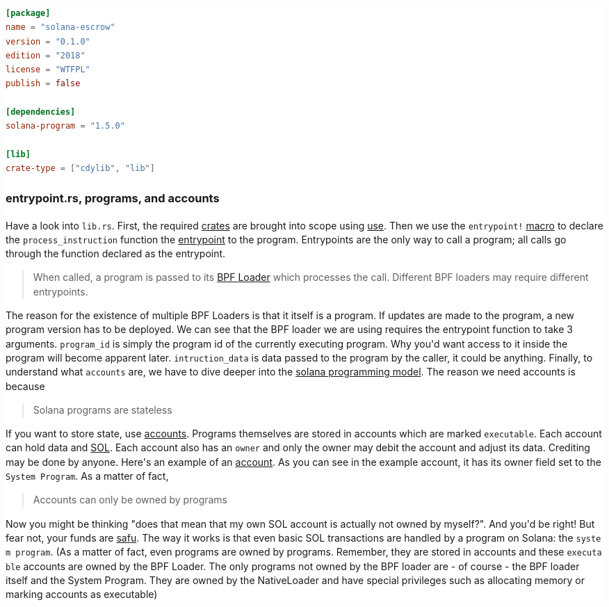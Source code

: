 ```toml
[package]
name = "solana-escrow"
version = "0.1.0"
edition = "2018"
license = "WTFPL"
publish = false

[dependencies]
solana-program = "1.5.0"

[lib]
crate-type = ["cdylib", "lib"]
```

### entrypoint.rs, programs, and accounts
Have a look into `lib.rs`. First, the required [crates](https://doc.rust-lang.org/book/ch07-01-packages-and-crates.html) are brought into scope using [use](https://doc.rust-lang.org/stable/book/ch07-04-bringing-paths-into-scope-with-the-use-keyword.html). Then we use the `entrypoint!` [macro](https://doc.rust-lang.org/stable/book/ch19-06-macros.html) to declare the `process_instruction` function the [entrypoint](https://docs.solana.com/developing/deployed-programs/developing-rust#program-entrypoint) to the program. Entrypoints are the only way to call a program; all calls go through the function declared as the entrypoint.

> When called, a program is passed to its [BPF Loader]((https://docs.solana.com/developing/builtins/programs#bpf-loader)) which processes the call. Different BPF loaders may require different entrypoints.

The reason for the existence of multiple BPF Loaders is that it itself is a program. If updates are made to the program, a new program version has to be deployed. We can see that the BPF loader we are using requires the entrypoint function to take 3 arguments. `program_id` is simply the program id of the currently executing program. Why you'd want access to it inside the program will become apparent later. `intruction_data` is data passed to the program by the caller, it could be anything. Finally, to understand what `accounts` are, we have to dive deeper into the [solana programming model](https://docs.solana.com/developing/programming-model/overview). The reason we need accounts is because

> Solana programs are stateless

If you want to store state, use [accounts](https://docs.solana.com/developing/programming-model/accounts). Programs themselves are stored in accounts which are marked `executable`. Each account can hold data and [SOL](https://docs.solana.com/terminology#sol).
Each account also has an `owner` and only the owner may debit the account and adjust its data. Crediting may be done by anyone. Here's an example of an [account](https://explorer.solana.com/address/6TkKqq15wXjqEjNg9zqTKADwuVATR9dW3rkNnsYme1ea). As you can see in the example account, it has its owner field set to the `System Program`. As a matter of fact,

> Accounts can only be owned by programs

Now you might be thinking "does that mean that my own SOL account is actually not owned by myself?". And you'd be right! But fear not, your funds are [safu](https://www.urbandictionary.com/define.php?term=Safu). The way it works is that even basic SOL transactions are handled by a program on Solana: the `system program`. (As a matter of fact, even programs are owned by programs. Remember, they are stored in accounts and these `executable` accounts are owned by the BPF Loader. The only programs not owned by the BPF loader are - of course - the BPF loader itself and the System Program. They are owned by the NativeLoader and have special privileges such as allocating memory or marking accounts as executable)
